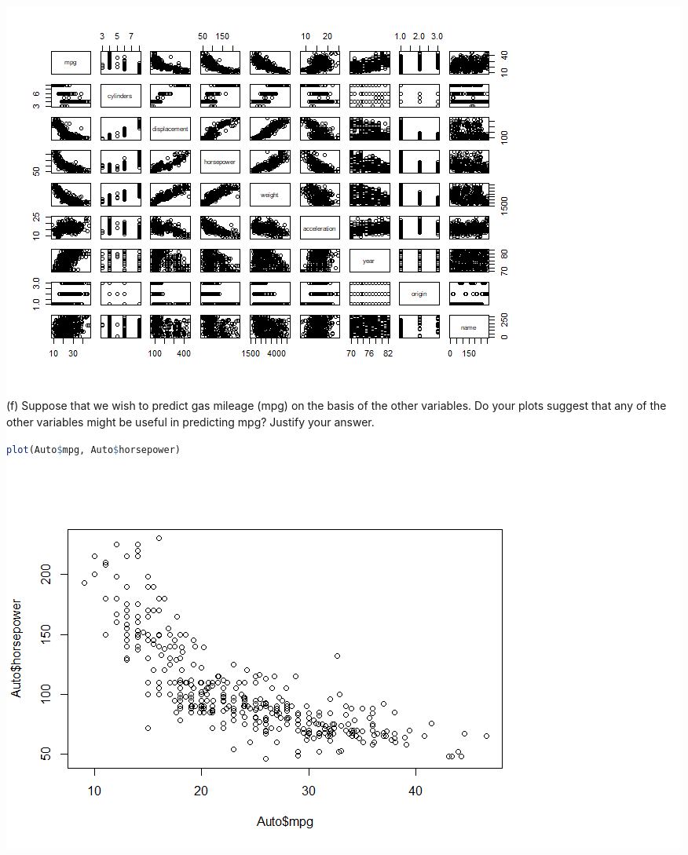 ![](2-2_files/figure-html/unnamed-chunk-5-1.png)


(f) Suppose that we wish to predict gas mileage (mpg) on the basis
of the other variables. Do your plots suggest that any of the
other variables might be useful in predicting mpg? Justify your
answer.


```r
plot(Auto$mpg, Auto$horsepower)
```

![](2-2_files/figure-html/unnamed-chunk-6-1.png)
